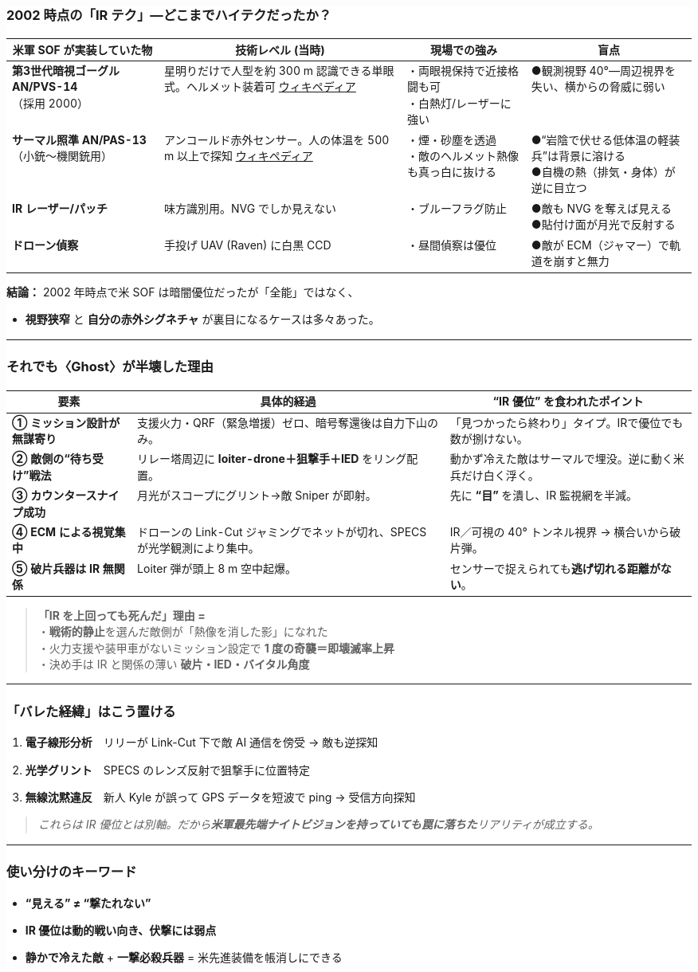### 2002 時点の「IR テク」—どこまでハイテクだったか？

|米軍 SOF が実装していた物|技術レベル (当時)|現場での強み|盲点|
|---|---|---|---|
|**第3世代暗視ゴーグル AN/PVS-14**（採用 2000）|星明りだけで人型を約 300 m 認識できる単眼式。ヘルメット装着可 [ウィキペディア](https://en.wikipedia.org/wiki/AN/PVS-14?utm_source=chatgpt.com)|・両眼視保持で近接格闘も可  <br>・白熱灯/レーザーに強い|●観測視野 40°—周辺視界を失い、横からの脅威に弱い|
|**サーマル照準 AN/PAS-13**（小銃〜機関銃用）|アンコールド赤外センサー。人の体温を 500 m 以上で探知 [ウィキペディア](https://en.wikipedia.org/wiki/AN/PAS-13?utm_source=chatgpt.com)|・煙・砂塵を透過  <br>・敵のヘルメット熱像も真っ白に抜ける|●“岩陰で伏せる低体温の軽装兵”は背景に溶ける  <br>●自機の熱（排気・身体）が逆に目立つ|
|**IR レーザー/パッチ**|味方識別用。NVG でしか見えない|・ブルーフラグ防止|●敵も NVG を奪えば見える  <br>●貼付け面が月光で反射する|
|**ドローン偵察**|手投げ UAV (Raven) に白黒 CCD|・昼間偵察は優位|●敵が ECM（ジャマー）で軌道を崩すと無力|

**結論：** 2002 年時点で米 SOF は暗闇優位だったが「全能」ではなく、

- **視野狭窄** と **自分の赤外シグネチャ** が裏目になるケースは多々あった。
    

---

### それでも〈Ghost〉が半壊した理由

|要素|具体的経過|“IR 優位” を食われたポイント|
|---|---|---|
|**① ミッション設計が無謀寄り**|支援火力・QRF（緊急増援）ゼロ、暗号奪還後は自力下山のみ。|「見つかったら終わり」タイプ。IRで優位でも数が捌けない。|
|**② 敵側の“待ち受け”戦法**|リレー塔周辺に **loiter-drone＋狙撃手＋IED** をリング配置。|動かず冷えた敵はサーマルで埋没。逆に動く米兵だけ白く浮く。|
|**③ カウンタースナイプ成功**|月光がスコープにグリント→敵 Sniper が即射。|先に **“目”** を潰し、IR 監視網を半減。|
|**④ ECM による視覚集中**|ドローンの Link-Cut ジャミングでネットが切れ、SPECS が光学観測により集中。|IR／可視の 40° トンネル視界 → 横合いから破片弾。|
|**⑤ 破片兵器は IR 無関係**|Loiter 弾が頭上 8 m 空中起爆。|センサーで捉えられても**逃げ切れる距離がない**。|

> **「IR を上回っても死んだ」理由 =**  
> ・**戦術的静止**を選んだ敵側が「熱像を消した影」になれた  
> ・火力支援や装甲車がないミッション設定で **1 度の奇襲＝即壊滅率上昇**  
> ・決め手は IR と関係の薄い **破片・IED・バイタル角度**

---

### 「バレた経緯」はこう置ける

1. **電子線形分析** リリーが Link-Cut 下で敵 AI 通信を傍受 → 敵も逆探知
    
2. **光学グリント** SPECS のレンズ反射で狙撃手に位置特定
    
3. **無線沈黙違反** 新人 Kyle が誤って GPS データを短波で ping → 受信方向探知
    

> _これらは IR 優位とは別軸。だから**米軍最先端ナイトビジョンを持っていても罠に落ちた**リアリティが成立する。_

---

### 使い分けのキーワード

- **“見える” ≠ “撃たれない”**
    
- **IR 優位は動的戦い向き、伏撃には弱点**
    
- **静かで冷えた敵** + **一撃必殺兵器** = 米先進装備を帳消しにできる
    

